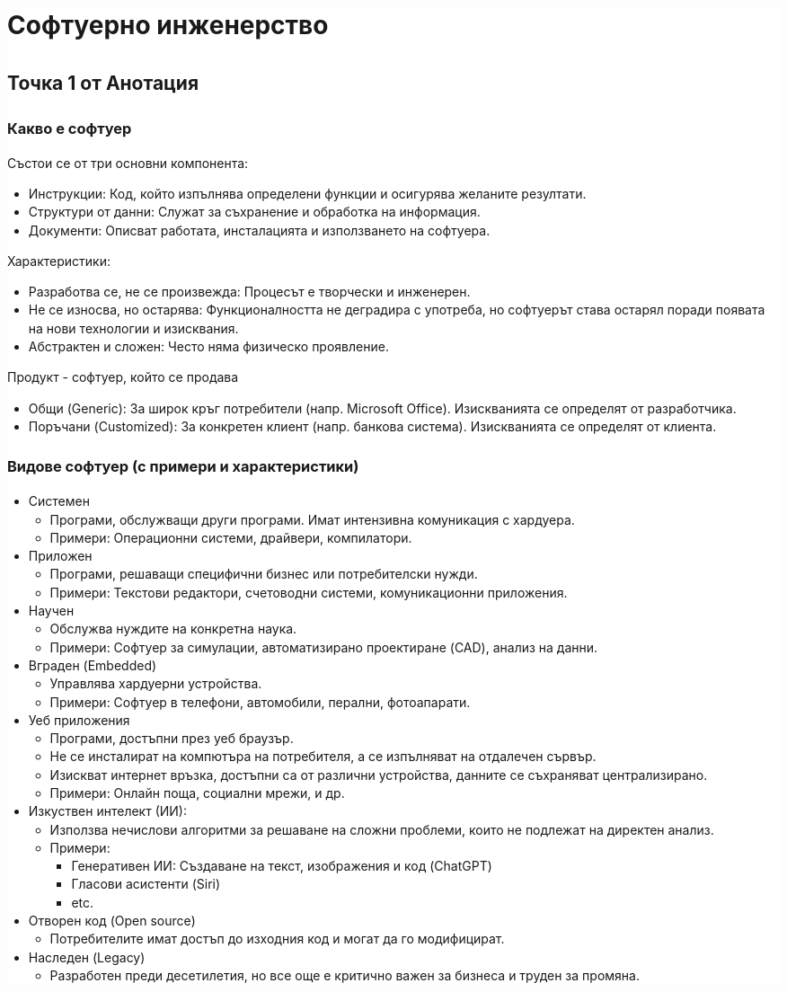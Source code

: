 # Софтуерно инженерство

## Toчка 1 от Анотация

### Какво е софтуер
Състои се от три основни компонента:
- Инструкции: Код, който изпълнява определени функции и осигурява желаните резултати.
- Структури от данни: Служат за съхранение и обработка на информация.
- Документи: Описват работата, инсталацията и използването на софтуера.

Характеристики:
- Разработва се, не се произвежда: Процесът е творчески и инженерен.
- Не се износва, но остарява: Функционалността не деградира с употреба, но софтуерът става остарял поради появата на нови технологии и изисквания.
- Абстрактен и сложен: Често няма физическо проявление.

Продукт - софтуер, който се продава
- Общи (Generic): За широк кръг потребители (напр. Microsoft Office). Изискванията се определят от разработчика.
- Поръчани (Customized): За конкретен клиент (напр. банкова система). Изискванията се определят от клиента.

### Видове софтуер (с примери и характеристики)
- Системен
    - Програми, обслужващи други програми. Имат интензивна комуникация с хардуера.
    - Примери: Операционни системи, драйвери, компилатори.
- Приложен
    - Програми, решаващи специфични бизнес или потребителски нужди.
    - Примери: Текстови редактори, счетоводни системи, комуникационни приложения.
- Научен
    - Обслужва нуждите на конкретна наука.
    - Примери: Софтуер за симулации, автоматизирано проектиране (CAD), анализ на данни.
- Вграден (Embedded)
    - Управлява хардуерни устройства.
    - Примери: Софтуер в телефони, автомобили, перални, фотоапарати.
- Уеб приложения
    - Програми, достъпни през уеб браузър.
    - Не се инсталират на компютъра на потребителя, а се изпълняват на отдалечен сървър.
    - Изискват интернет връзка, достъпни са от различни устройства, данните се съхраняват централизирано.
    - Примери: Онлайн поща, социални мрежи, и др.
- Изкуствен интелект (ИИ):
    - Използва нечислови алгоритми за решаване на сложни проблеми, които не подлежат на директен анализ.
    - Примери:
        - Генеративен ИИ: Създаване на текст, изображения и код (ChatGPT)
        - Гласови асистенти (Siri)
        - etc.
- Отворен код (Open source)
    - Потребителите имат достъп до изходния код и могат да го модифицират.
- Наследен (Legacy)
    - Разработен преди десетилетия, но все още е критично важен за бизнеса и труден за промяна.
